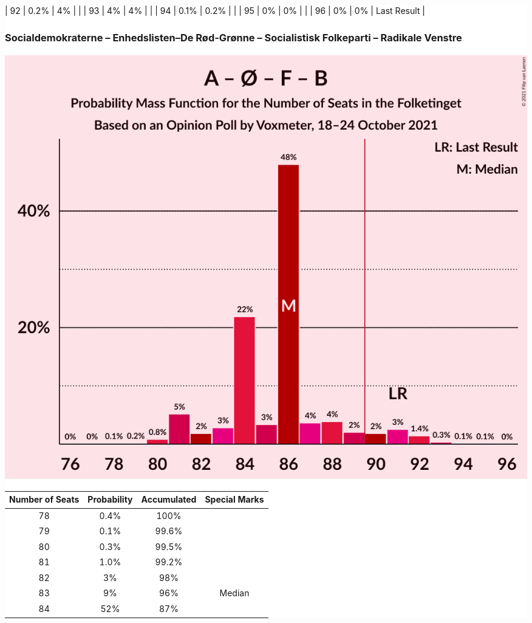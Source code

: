 | 92 | 0.2% | 4% |  |
| 93 | 4% | 4% |  |
| 94 | 0.1% | 0.2% |  |
| 95 | 0% | 0% |  |
| 96 | 0% | 0% | Last Result |

### Socialdemokraterne – Enhedslisten–De Rød-Grønne – Socialistisk Folkeparti – Radikale Venstre

![Graph with seats probability mass function not yet produced](2021-10-24-Voxmeter-coalitions-seats-pmf-a–ø–f–b.png "Seats Probability Mass Function")

| Number of Seats | Probability | Accumulated | Special Marks |
|:---------------:|:-----------:|:-----------:|:-------------:|
| 78 | 0.4% | 100% |  |
| 79 | 0.1% | 99.6% |  |
| 80 | 0.3% | 99.5% |  |
| 81 | 1.0% | 99.2% |  |
| 82 | 3% | 98% |  |
| 83 | 9% | 96% | Median |
| 84 | 52% | 87% |  |